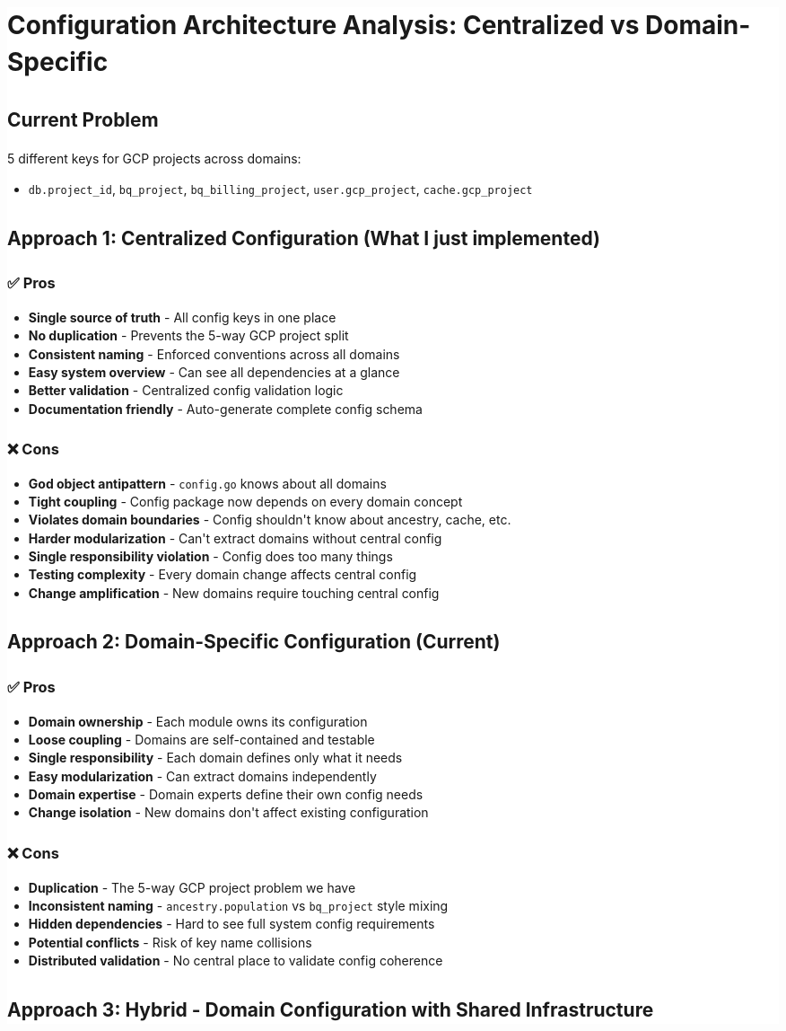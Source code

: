 # Configuration Architecture Analysis: Centralized vs Domain-Specific

## Current Problem
5 different keys for GCP projects across domains:
- `db.project_id`, `bq_project`, `bq_billing_project`, `user.gcp_project`, `cache.gcp_project`

## Approach 1: Centralized Configuration (What I just implemented)

### ✅ Pros
- **Single source of truth** - All config keys in one place
- **No duplication** - Prevents the 5-way GCP project split
- **Consistent naming** - Enforced conventions across all domains
- **Easy system overview** - Can see all dependencies at a glance
- **Better validation** - Centralized config validation logic
- **Documentation friendly** - Auto-generate complete config schema

### ❌ Cons
- **God object antipattern** - `config.go` knows about all domains
- **Tight coupling** - Config package now depends on every domain concept
- **Violates domain boundaries** - Config shouldn't know about ancestry, cache, etc.
- **Harder modularization** - Can't extract domains without central config
- **Single responsibility violation** - Config does too many things
- **Testing complexity** - Every domain change affects central config
- **Change amplification** - New domains require touching central config

## Approach 2: Domain-Specific Configuration (Current)

### ✅ Pros
- **Domain ownership** - Each module owns its configuration
- **Loose coupling** - Domains are self-contained and testable
- **Single responsibility** - Each domain defines only what it needs
- **Easy modularization** - Can extract domains independently
- **Domain expertise** - Domain experts define their own config needs
- **Change isolation** - New domains don't affect existing configuration

### ❌ Cons
- **Duplication** - The 5-way GCP project problem we have
- **Inconsistent naming** - `ancestry.population` vs `bq_project` style mixing
- **Hidden dependencies** - Hard to see full system config requirements
- **Potential conflicts** - Risk of key name collisions
- **Distributed validation** - No central place to validate config coherence

## Approach 3: Hybrid - Domain Configuration with Shared Infrastructure
